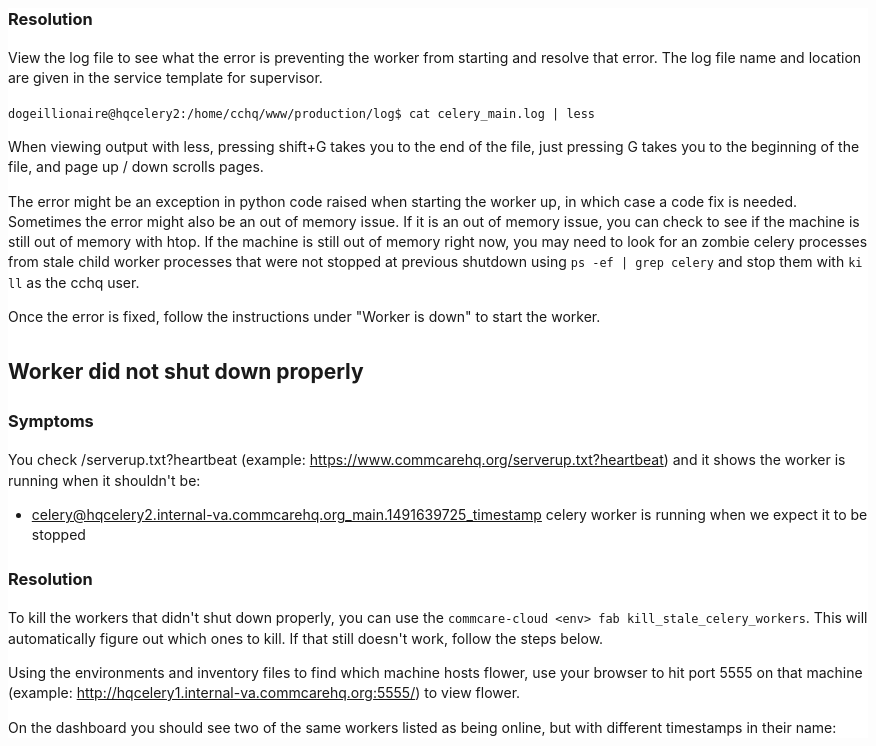 ### Resolution

View the log file to see what the error is preventing the worker from starting and resolve that error. The log file name and location are given in the service template for supervisor.

`dogeillionaire@hqcelery2:/home/cchq/www/production/log$ cat celery_main.log | less`

 When viewing output with less, pressing shift+G takes you to the end of the file, just pressing G takes you to the beginning of the file, and page up / down scrolls pages.

The error might be an exception in python code raised when starting the worker up, in which case a code fix is needed. Sometimes the error might also be an out of memory issue. If it is an out of memory issue, you can check to see if the machine is still out of memory with htop. If the machine is still out of memory right now, you may need to look for an zombie celery processes from stale child worker processes that were not stopped at previous shutdown using `ps -ef | grep celery` and stop them with `kill` as the cchq user.

Once the error is fixed, follow the instructions under "Worker is down" to start the worker.

## Worker did not shut down properly

### Symptoms
You check /serverup.txt?heartbeat (example: https://www.commcarehq.org/serverup.txt?heartbeat) and it shows the worker is running when it shouldn't be:
* celery@hqcelery2.internal-va.commcarehq.org_main.1491639725_timestamp celery worker is running when we expect it to be stopped

### Resolution

To kill the workers that didn't shut down properly, you can use the `commcare-cloud <env> fab kill_stale_celery_workers`. This will automatically figure out which ones to kill. If that still doesn't work, follow the steps below.

Using the environments and inventory files to find which machine hosts flower, use your browser to hit port 5555 on that machine (example: http://hqcelery1.internal-va.commcarehq.org:5555/) to view flower.

On the dashboard you should see two of the same workers listed as being online, but with different timestamps in their name:
